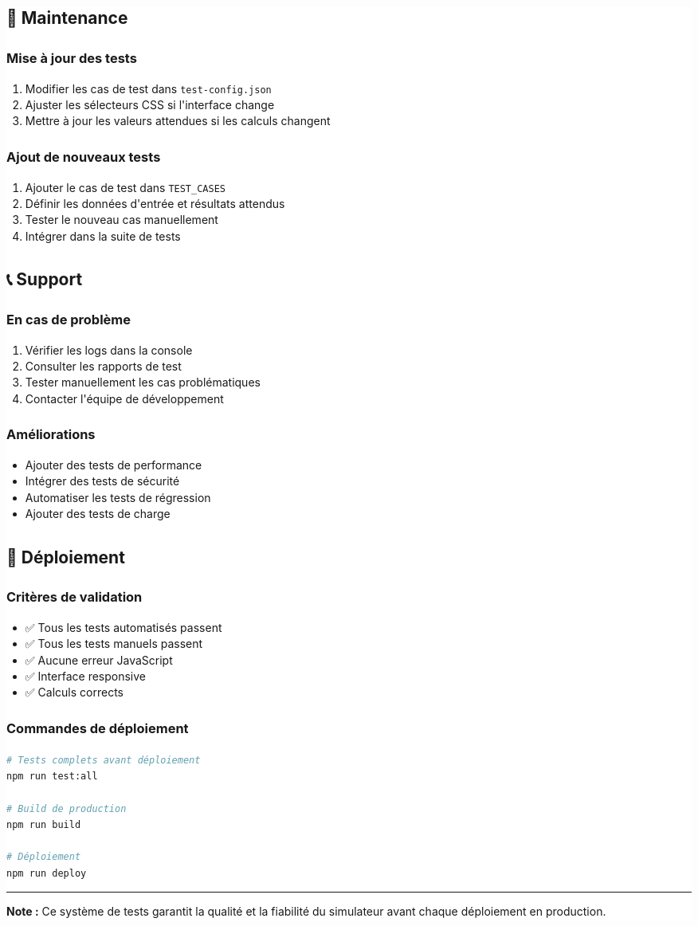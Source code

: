 ## 🔄 Maintenance

### Mise à jour des tests
1. Modifier les cas de test dans `test-config.json`
2. Ajuster les sélecteurs CSS si l'interface change
3. Mettre à jour les valeurs attendues si les calculs changent

### Ajout de nouveaux tests
1. Ajouter le cas de test dans `TEST_CASES`
2. Définir les données d'entrée et résultats attendus
3. Tester le nouveau cas manuellement
4. Intégrer dans la suite de tests

## 📞 Support

### En cas de problème
1. Vérifier les logs dans la console
2. Consulter les rapports de test
3. Tester manuellement les cas problématiques
4. Contacter l'équipe de développement

### Améliorations
- Ajouter des tests de performance
- Intégrer des tests de sécurité
- Automatiser les tests de régression
- Ajouter des tests de charge

## 🎉 Déploiement

### Critères de validation
- ✅ Tous les tests automatisés passent
- ✅ Tous les tests manuels passent
- ✅ Aucune erreur JavaScript
- ✅ Interface responsive
- ✅ Calculs corrects

### Commandes de déploiement
```bash
# Tests complets avant déploiement
npm run test:all

# Build de production
npm run build

# Déploiement
npm run deploy
```

---

**Note :** Ce système de tests garantit la qualité et la fiabilité du simulateur avant chaque déploiement en production.
